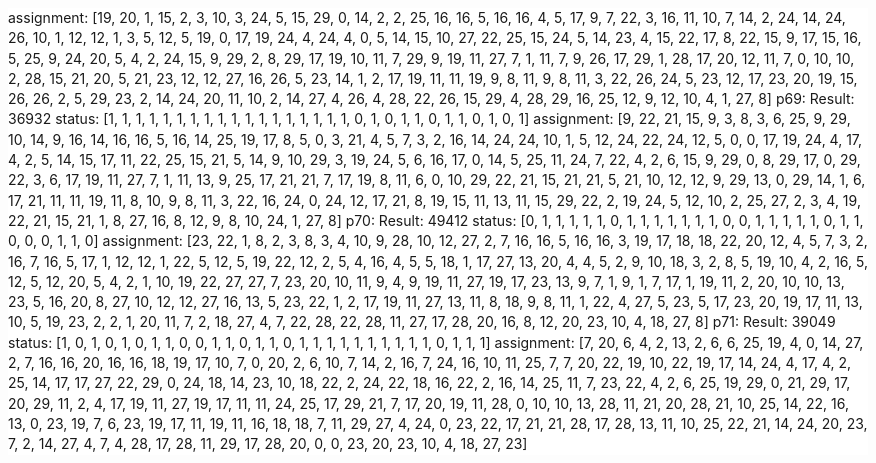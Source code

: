 assignment: [19, 20, 1, 15, 2, 3, 10, 3, 24, 5, 15, 29, 0, 14, 2, 2, 25, 16, 16, 5, 16, 16, 4, 5, 17, 9, 7, 22, 3, 16, 11, 10, 7, 14, 2, 24, 14, 24, 26, 10, 1, 12, 12, 1, 3, 5, 12, 5, 19, 0, 17, 19, 24, 4, 24, 4, 0, 5, 14, 15, 10, 27, 22, 25, 15, 24, 5, 14, 23, 4, 15, 22, 17, 8, 22, 15, 9, 17, 15, 16, 5, 25, 9, 24, 20, 5, 4, 2, 24, 15, 9, 29, 2, 8, 29, 17, 19, 10, 11, 7, 29, 9, 19, 11, 27, 7, 1, 11, 7, 9, 26, 17, 29, 1, 28, 17, 20, 12, 11, 7, 0, 10, 10, 2, 28, 15, 21, 20, 5, 21, 23, 12, 12, 27, 16, 26, 5, 23, 14, 1, 2, 17, 19, 11, 11, 19, 9, 8, 11, 9, 8, 11, 3, 22, 26, 24, 5, 23, 12, 17, 23, 20, 19, 15, 26, 26, 2, 5, 29, 23, 2, 14, 24, 20, 11, 10, 2, 14, 27, 4, 26, 4, 28, 22, 26, 15, 29, 4, 28, 29, 16, 25, 12, 9, 12, 10, 4, 1, 27, 8]
p69:
Result: 36932
status: [1, 1, 1, 1, 1, 1, 1, 1, 1, 1, 1, 1, 1, 1, 1, 1, 1, 1, 0, 1, 0, 1, 1, 0, 1, 1, 0, 1, 0, 1]
assignment: [9, 22, 21, 15, 9, 3, 8, 3, 6, 25, 9, 29, 10, 14, 9, 16, 14, 16, 16, 5, 16, 14, 25, 19, 17, 8, 5, 0, 3, 21, 4, 5, 7, 3, 2, 16, 14, 24, 24, 10, 1, 5, 12, 24, 22, 24, 12, 5, 0, 0, 17, 19, 24, 4, 17, 4, 2, 5, 14, 15, 17, 11, 22, 25, 15, 21, 5, 14, 9, 10, 29, 3, 19, 24, 5, 6, 16, 17, 0, 14, 5, 25, 11, 24, 7, 22, 4, 2, 6, 15, 9, 29, 0, 8, 29, 17, 0, 29, 22, 3, 6, 17, 19, 11, 27, 7, 1, 11, 13, 9, 25, 17, 21, 21, 7, 17, 19, 8, 11, 6, 0, 10, 29, 22, 21, 15, 21, 21, 5, 21, 10, 12, 12, 9, 29, 13, 0, 29, 14, 1, 6, 17, 21, 11, 11, 19, 11, 8, 10, 9, 8, 11, 3, 22, 16, 24, 0, 24, 12, 17, 21, 8, 19, 15, 11, 13, 11, 15, 29, 22, 2, 19, 24, 5, 12, 10, 2, 25, 27, 2, 3, 4, 19, 22, 21, 15, 21, 1, 8, 27, 16, 8, 12, 9, 8, 10, 24, 1, 27, 8]
p70:
Result: 49412
status: [0, 1, 1, 1, 1, 1, 0, 1, 1, 1, 1, 1, 1, 1, 0, 0, 1, 1, 1, 1, 1, 0, 1, 1, 0, 0, 0, 1, 1, 0]
assignment: [23, 22, 1, 8, 2, 3, 8, 3, 4, 10, 9, 28, 10, 12, 27, 2, 7, 16, 16, 5, 16, 16, 3, 19, 17, 18, 18, 22, 20, 12, 4, 5, 7, 3, 2, 16, 7, 16, 5, 17, 1, 12, 12, 1, 22, 5, 12, 5, 19, 22, 12, 2, 5, 4, 16, 4, 5, 5, 18, 1, 17, 27, 13, 20, 4, 4, 5, 2, 9, 10, 18, 3, 2, 8, 5, 19, 10, 4, 2, 16, 5, 12, 5, 12, 20, 5, 4, 2, 1, 10, 19, 22, 27, 27, 7, 23, 20, 10, 11, 9, 4, 9, 19, 11, 27, 19, 17, 23, 13, 9, 7, 1, 9, 1, 7, 17, 1, 19, 11, 2, 20, 10, 10, 13, 23, 5, 16, 20, 8, 27, 10, 12, 12, 27, 16, 13, 5, 23, 22, 1, 2, 17, 19, 11, 27, 13, 11, 8, 18, 9, 8, 11, 1, 22, 4, 27, 5, 23, 5, 17, 23, 20, 19, 17, 11, 13, 10, 5, 19, 23, 2, 2, 1, 20, 11, 7, 2, 18, 27, 4, 7, 22, 28, 22, 28, 11, 27, 17, 28, 20, 16, 8, 12, 20, 23, 10, 4, 18, 27, 8]
p71:
Result: 39049
status: [1, 0, 1, 0, 1, 0, 1, 1, 0, 0, 1, 1, 0, 1, 1, 0, 1, 1, 1, 1, 1, 1, 1, 1, 1, 1, 0, 1, 1, 1]
assignment: [7, 20, 6, 4, 2, 13, 2, 6, 6, 25, 19, 4, 0, 14, 27, 2, 7, 16, 16, 20, 16, 16, 18, 19, 17, 10, 7, 0, 20, 2, 6, 10, 7, 14, 2, 16, 7, 24, 16, 10, 11, 25, 7, 7, 20, 22, 19, 10, 22, 19, 17, 14, 24, 4, 17, 4, 2, 25, 14, 17, 17, 27, 22, 29, 0, 24, 18, 14, 23, 10, 18, 22, 2, 24, 22, 18, 16, 22, 2, 16, 14, 25, 11, 7, 23, 22, 4, 2, 6, 25, 19, 29, 0, 21, 29, 17, 20, 29, 11, 2, 4, 17, 19, 11, 27, 19, 17, 11, 11, 24, 25, 17, 29, 21, 7, 17, 20, 19, 11, 28, 0, 10, 10, 13, 28, 11, 21, 20, 28, 21, 10, 25, 14, 22, 16, 13, 0, 23, 19, 7, 6, 23, 19, 17, 11, 19, 11, 16, 18, 18, 7, 11, 29, 27, 4, 24, 0, 23, 22, 17, 21, 21, 28, 17, 28, 13, 11, 10, 25, 22, 21, 14, 24, 20, 23, 7, 2, 14, 27, 4, 7, 4, 28, 17, 28, 11, 29, 17, 28, 20, 0, 0, 23, 20, 23, 10, 4, 18, 27, 23]
